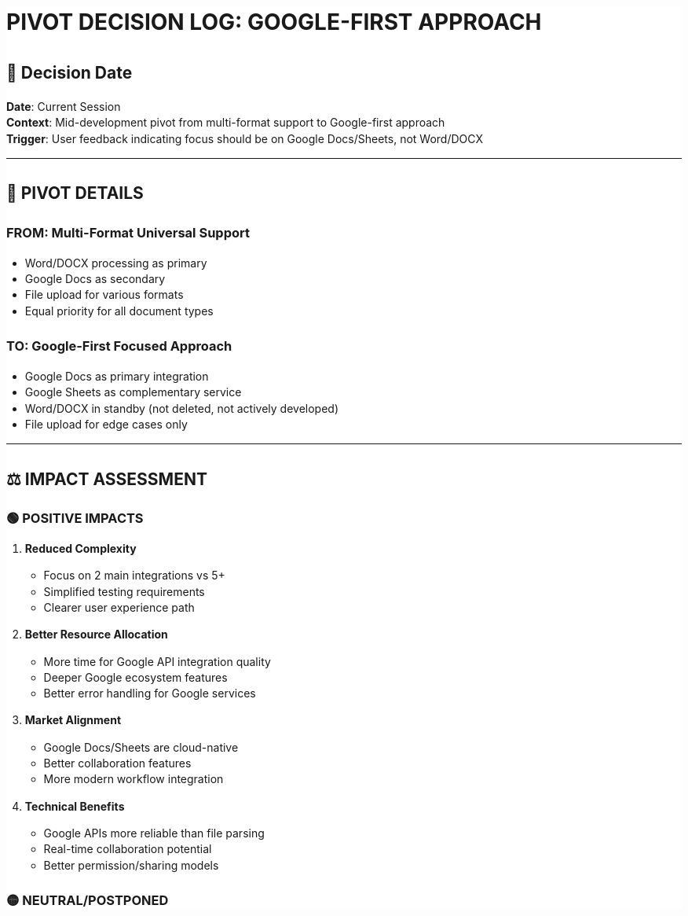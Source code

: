 # PIVOT DECISION LOG: GOOGLE-FIRST APPROACH

## 📅 Decision Date
**Date**: Current Session  
**Context**: Mid-development pivot from multi-format support to Google-first approach  
**Trigger**: User feedback indicating focus should be on Google Docs/Sheets, not Word/DOCX

---

## 🎯 PIVOT DETAILS

### FROM: Multi-Format Universal Support
- Word/DOCX processing as primary
- Google Docs as secondary
- File upload for various formats
- Equal priority for all document types

### TO: Google-First Focused Approach
- Google Docs as primary integration
- Google Sheets as complementary service
- Word/DOCX in standby (not deleted, not actively developed)
- File upload for edge cases only

---

## ⚖️ IMPACT ASSESSMENT

### 🟢 POSITIVE IMPACTS

1. **Reduced Complexity**
   - Focus on 2 main integrations vs 5+
   - Simplified testing requirements
   - Clearer user experience path

2. **Better Resource Allocation**
   - More time for Google API integration quality
   - Deeper Google ecosystem features
   - Better error handling for Google services

3. **Market Alignment**
   - Google Docs/Sheets are cloud-native
   - Better collaboration features
   - More modern workflow integration

4. **Technical Benefits**
   - Google APIs more reliable than file parsing
   - Real-time collaboration potential
   - Better permission/sharing models

### 🟡 NEUTRAL/POSTPONED
